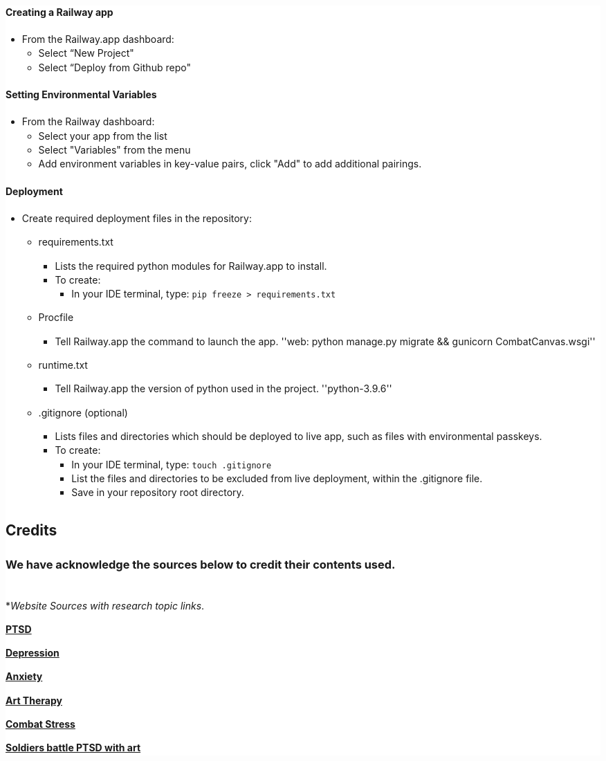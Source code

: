 #### Creating a Railway app
- From the Railway.app dashboard:
  - Select “New Project"
  - Select “Deploy from Github repo"

#### Setting Environmental Variables
- From the Railway dashboard:
  - Select your app from the list
  - Select "Variables" from the menu
  - Add environment variables in key-value pairs, click "Add" to add additional pairings.

#### Deployment
- Create required deployment files in the repository:
  - requirements.txt
      - Lists the required python modules for Railway.app to install.
    - To create:
      - In your IDE terminal, type: ``pip freeze > requirements.txt``

  - Procfile
      -  Tell Railway.app the command to launch the app.
	''web: python manage.py migrate && gunicorn CombatCanvas.wsgi''

  - runtime.txt
      -  Tell Railway.app the version of python used in the project.
	''python-3.9.6''

  - .gitignore (optional)
      - Lists files and directories which should be deployed to live app, such as files with environmental passkeys.
    - To create:
      - In your IDE terminal, type: ``touch .gitignore``
      - List the files and directories to be excluded from live deployment, within the .gitignore file.
      - Save in your repository root directory.


## Credits 

### We have acknowledge the sources below to credit their contents used. 

  <br> **Website Sources with research topic links*.   


 [**PTSD**](  https://www.ptsd.va.gov/professional/assessment/documents/PCL5_Standard_form.PDF )    

[**Depression**](https://coepes.nih.gov/sites/default/files/2020-12/PHQ-9%20depression%20scale.pdf)

[**Anxiety**](https://www.ons.org/sites/default/files/2017-06/GeneralAnxiety7_English_0.pdf)

 [**Art Therapy**](   https://combatstress.org.uk/get-help/how-we-help/art-therapy)    

   [**Combat Stress**](https://www.youtube.com/watch?v=S4rKBUt1hEc)


  [**Soldiers battle PTSD with art**]( https://www.youtube.com/watch?v=zzyrqdHNBbs&t=135s )  
